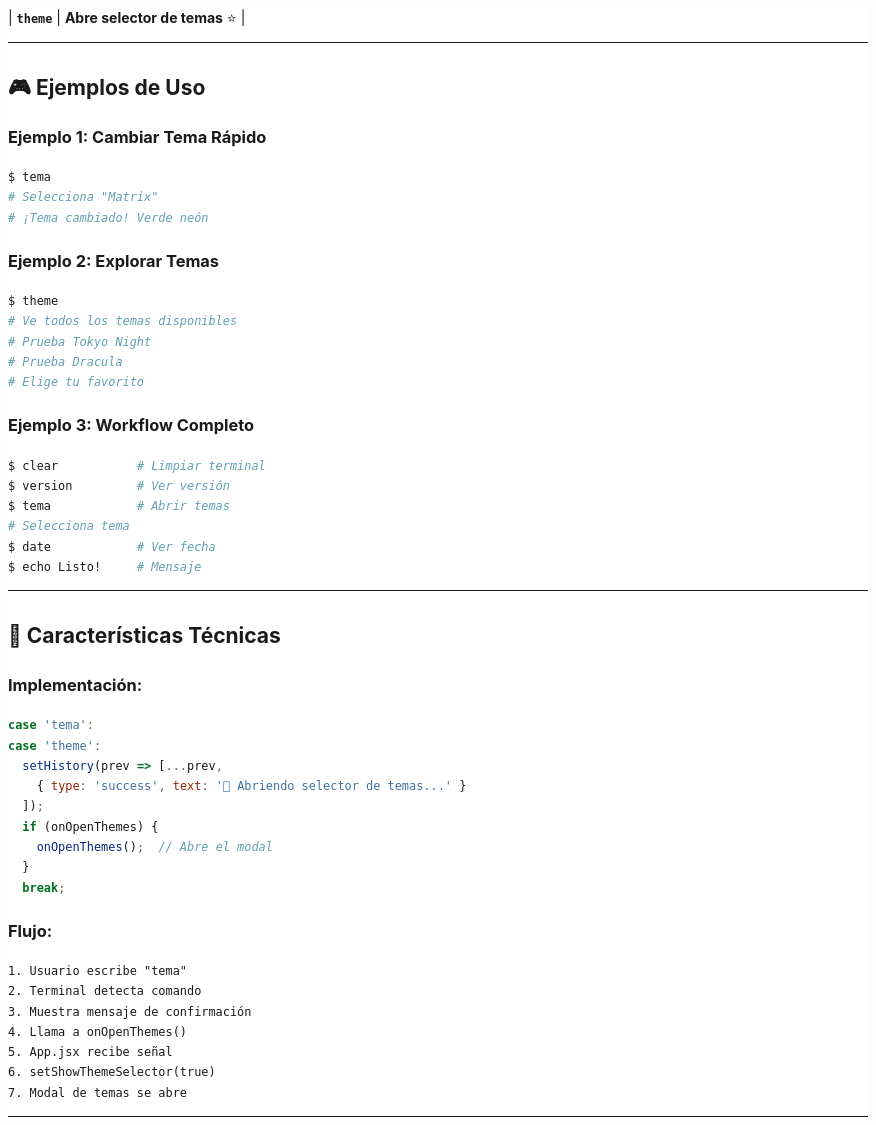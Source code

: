 | **`theme`** | **Abre selector de temas** ⭐ |

---

## 🎮 Ejemplos de Uso

### **Ejemplo 1: Cambiar Tema Rápido**
```bash
$ tema
# Selecciona "Matrix"
# ¡Tema cambiado! Verde neón
```

### **Ejemplo 2: Explorar Temas**
```bash
$ theme
# Ve todos los temas disponibles
# Prueba Tokyo Night
# Prueba Dracula
# Elige tu favorito
```

### **Ejemplo 3: Workflow Completo**
```bash
$ clear           # Limpiar terminal
$ version         # Ver versión
$ tema            # Abrir temas
# Selecciona tema
$ date            # Ver fecha
$ echo Listo!     # Mensaje
```

---

## 🔧 Características Técnicas

### **Implementación:**
```javascript
case 'tema':
case 'theme':
  setHistory(prev => [...prev, 
    { type: 'success', text: '🎨 Abriendo selector de temas...' }
  ]);
  if (onOpenThemes) {
    onOpenThemes();  // Abre el modal
  }
  break;
```

### **Flujo:**
```
1. Usuario escribe "tema"
2. Terminal detecta comando
3. Muestra mensaje de confirmación
4. Llama a onOpenThemes()
5. App.jsx recibe señal
6. setShowThemeSelector(true)
7. Modal de temas se abre
```

---